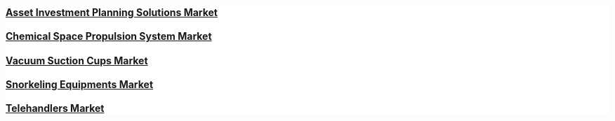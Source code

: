 <p><strong><p><a href="https://github.com/globismark/Market-Research-Report-List-5/blob/main/asset-investment-planning-solutions-market.md?utm_campaign=110&utm_medium=6&utm_source=Github&utm_content=ia&utm_term=19122024&utm_id=fuse-terminal">Asset Investment Planning Solutions Market</a></p><p><a href="https://github.com/NarcisoFerry/Market-Research-Report-List-1/blob/main/chemical-space-propulsion-system-market.md?utm_campaign=110&utm_medium=6&utm_source=Github&utm_content=ia&utm_term=19122024&utm_id=fuse-terminal">Chemical Space Propulsion System Market</a></p><p><a href="https://www.linkedin.com/pulse/future-revenue-demand-forecast-vacuum-suction-cups-industry-kbhff?utm_campaign=110&utm_medium=6&utm_source=Github&utm_content=ia&utm_term=19122024&utm_id=fuse-terminal">Vacuum Suction Cups Market</a></p><p><a href="https://www.linkedin.com/pulse/snorkeling-equipments-market-spectrum-usage-patterns-sector-evolution-cqjef?utm_campaign=110&utm_medium=6&utm_source=Github&utm_content=ia&utm_term=19122024&utm_id=fuse-terminal">Snorkeling Equipments Market</a></p><p><a href="https://www.linkedin.com/pulse/analyzing-telehandlers-market-expected-cagr-6-key-drivers-yhl4f?utm_campaign=110&utm_medium=6&utm_source=Github&utm_content=ia&utm_term=19122024&utm_id=fuse-terminal">Telehandlers Market</a></p></strong></p>
